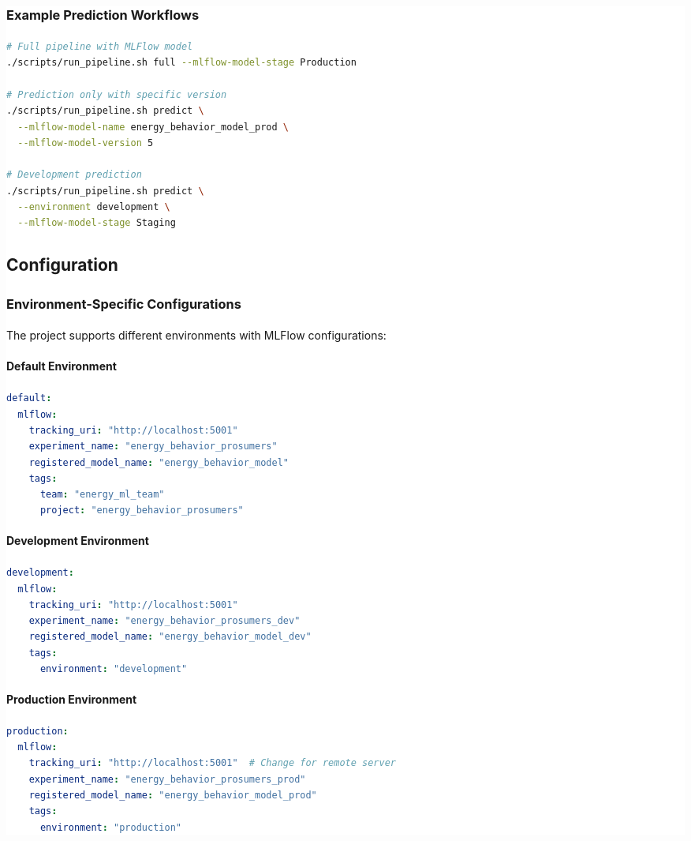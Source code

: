### Example Prediction Workflows

```bash
# Full pipeline with MLFlow model
./scripts/run_pipeline.sh full --mlflow-model-stage Production

# Prediction only with specific version
./scripts/run_pipeline.sh predict \
  --mlflow-model-name energy_behavior_model_prod \
  --mlflow-model-version 5

# Development prediction
./scripts/run_pipeline.sh predict \
  --environment development \
  --mlflow-model-stage Staging
```

## Configuration

### Environment-Specific Configurations

The project supports different environments with MLFlow configurations:

#### Default Environment
```yaml
default:
  mlflow:
    tracking_uri: "http://localhost:5001"
    experiment_name: "energy_behavior_prosumers"
    registered_model_name: "energy_behavior_model"
    tags:
      team: "energy_ml_team"
      project: "energy_behavior_prosumers"
```

#### Development Environment
```yaml
development:
  mlflow:
    tracking_uri: "http://localhost:5001"
    experiment_name: "energy_behavior_prosumers_dev"
    registered_model_name: "energy_behavior_model_dev"
    tags:
      environment: "development"
```

#### Production Environment
```yaml
production:
  mlflow:
    tracking_uri: "http://localhost:5001"  # Change for remote server
    experiment_name: "energy_behavior_prosumers_prod"
    registered_model_name: "energy_behavior_model_prod"
    tags:
      environment: "production"
```
